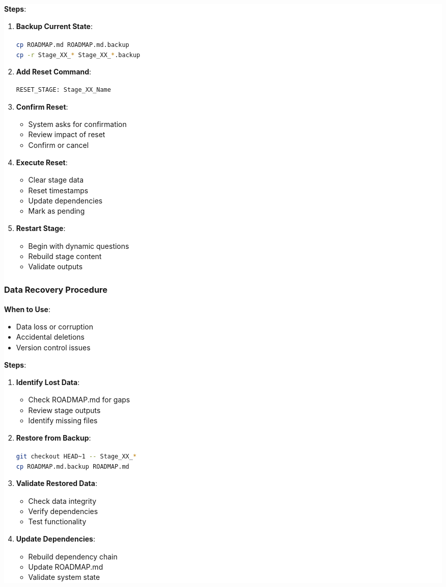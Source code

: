 **Steps**:
1. **Backup Current State**:
   ```bash
   cp ROADMAP.md ROADMAP.md.backup
   cp -r Stage_XX_* Stage_XX_*.backup
   ```

2. **Add Reset Command**:
   ```
   RESET_STAGE: Stage_XX_Name
   ```

3. **Confirm Reset**:
   - System asks for confirmation
   - Review impact of reset
   - Confirm or cancel

4. **Execute Reset**:
   - Clear stage data
   - Reset timestamps
   - Update dependencies
   - Mark as pending

5. **Restart Stage**:
   - Begin with dynamic questions
   - Rebuild stage content
   - Validate outputs

### Data Recovery Procedure

**When to Use**:
- Data loss or corruption
- Accidental deletions
- Version control issues

**Steps**:
1. **Identify Lost Data**:
   - Check ROADMAP.md for gaps
   - Review stage outputs
   - Identify missing files

2. **Restore from Backup**:
   ```bash
   git checkout HEAD~1 -- Stage_XX_*
   cp ROADMAP.md.backup ROADMAP.md
   ```

3. **Validate Restored Data**:
   - Check data integrity
   - Verify dependencies
   - Test functionality

4. **Update Dependencies**:
   - Rebuild dependency chain
   - Update ROADMAP.md
   - Validate system state
